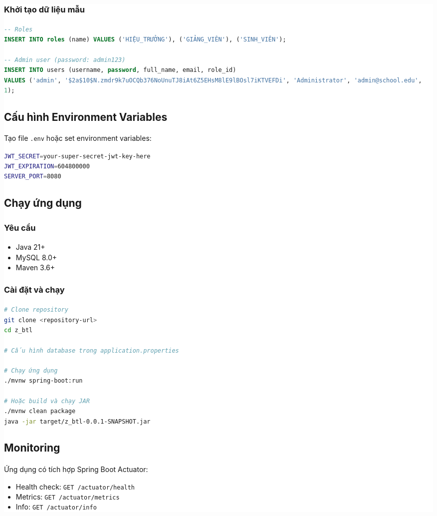 ### Khởi tạo dữ liệu mẫu
```sql
-- Roles
INSERT INTO roles (name) VALUES ('HIỆU_TRƯỞNG'), ('GIẢNG_VIÊN'), ('SINH_VIÊN');

-- Admin user (password: admin123)
INSERT INTO users (username, password, full_name, email, role_id) 
VALUES ('admin', '$2a$10$N.zmdr9k7uOCQb376NoUnuTJ8iAt6Z5EHsM8lE9lBOsl7iKTVEFDi', 'Administrator', 'admin@school.edu', 1);
```

## Cấu hình Environment Variables

Tạo file `.env` hoặc set environment variables:
```bash
JWT_SECRET=your-super-secret-jwt-key-here
JWT_EXPIRATION=604800000
SERVER_PORT=8080
```

## Chạy ứng dụng

### Yêu cầu
- Java 21+
- MySQL 8.0+
- Maven 3.6+

### Cài đặt và chạy
```bash
# Clone repository
git clone <repository-url>
cd z_btl

# Cấu hình database trong application.properties

# Chạy ứng dụng
./mvnw spring-boot:run

# Hoặc build và chạy JAR
./mvnw clean package
java -jar target/z_btl-0.0.1-SNAPSHOT.jar
```

## Monitoring

Ứng dụng có tích hợp Spring Boot Actuator:
- Health check: `GET /actuator/health`
- Metrics: `GET /actuator/metrics`
- Info: `GET /actuator/info`
